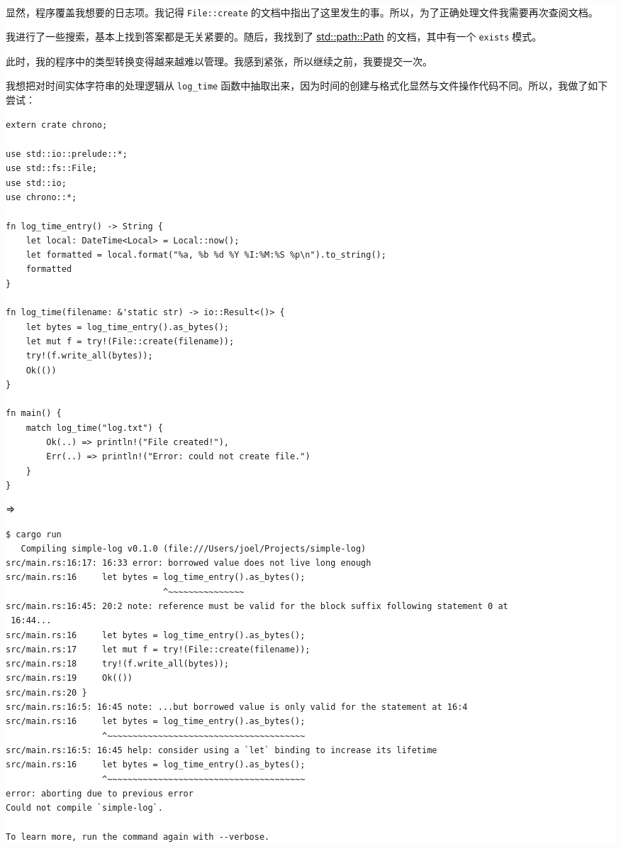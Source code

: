 显然，程序覆盖我想要的日志项。我记得 `File::create` 的文档中指出了这里发生的事。所以，为了正确处理文件我需要再次查阅文档。

我进行了一些搜索，基本上找到答案都是无关紧要的。随后，我找到了 [std::path::Path](https://doc.rust-lang.org/std/path/struct.Path.html) 的文档，其中有一个 `exists` 模式。

此时，我的程序中的类型转换变得越来越难以管理。我感到紧张，所以继续之前，我要提交一次。

我想把对时间实体字符串的处理逻辑从 `log_time` 函数中抽取出来，因为时间的创建与格式化显然与文件操作代码不同。所以，我做了如下尝试：

```
extern crate chrono;

use std::io::prelude::*;
use std::fs::File;
use std::io;
use chrono::*;

fn log_time_entry() -> String {
    let local: DateTime<Local> = Local::now();
    let formatted = local.format("%a, %b %d %Y %I:%M:%S %p\n").to_string();
    formatted
}

fn log_time(filename: &'static str) -> io::Result<()> {
    let bytes = log_time_entry().as_bytes();
    let mut f = try!(File::create(filename));
    try!(f.write_all(bytes));
    Ok(())
}

fn main() {
    match log_time("log.txt") {
        Ok(..) => println!("File created!"),
        Err(..) => println!("Error: could not create file.")
    }
}
```

=>

```
$ cargo run
   Compiling simple-log v0.1.0 (file:///Users/joel/Projects/simple-log)
src/main.rs:16:17: 16:33 error: borrowed value does not live long enough
src/main.rs:16     let bytes = log_time_entry().as_bytes();
                               ^~~~~~~~~~~~~~~~
src/main.rs:16:45: 20:2 note: reference must be valid for the block suffix following statement 0 at
 16:44...
src/main.rs:16     let bytes = log_time_entry().as_bytes();
src/main.rs:17     let mut f = try!(File::create(filename));
src/main.rs:18     try!(f.write_all(bytes));
src/main.rs:19     Ok(())
src/main.rs:20 }
src/main.rs:16:5: 16:45 note: ...but borrowed value is only valid for the statement at 16:4
src/main.rs:16     let bytes = log_time_entry().as_bytes();
                   ^~~~~~~~~~~~~~~~~~~~~~~~~~~~~~~~~~~~~~~~
src/main.rs:16:5: 16:45 help: consider using a `let` binding to increase its lifetime
src/main.rs:16     let bytes = log_time_entry().as_bytes();
                   ^~~~~~~~~~~~~~~~~~~~~~~~~~~~~~~~~~~~~~~~
error: aborting due to previous error
Could not compile `simple-log`.

To learn more, run the command again with --verbose.
```
